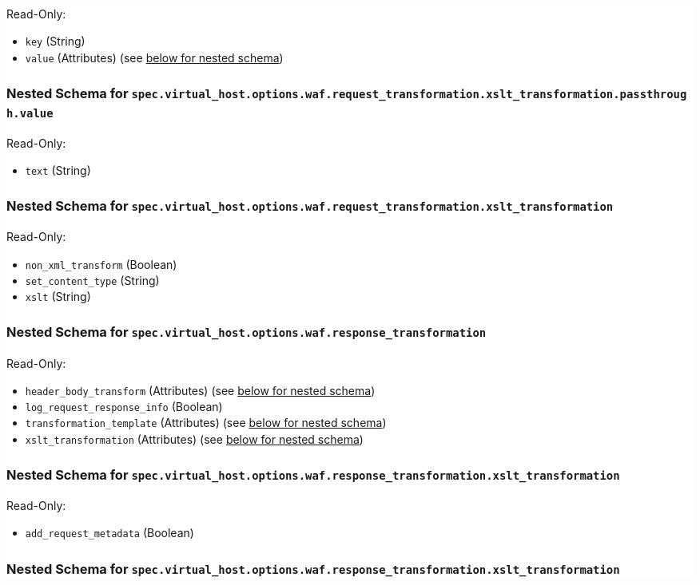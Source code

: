Read-Only:

- `key` (String)
- `value` (Attributes) (see [below for nested schema](#nestedatt--spec--virtual_host--options--waf--request_transformation--xslt_transformation--passthrough--value))

<a id="nestedatt--spec--virtual_host--options--waf--request_transformation--xslt_transformation--passthrough--value"></a>
### Nested Schema for `spec.virtual_host.options.waf.request_transformation.xslt_transformation.passthrough.value`

Read-Only:

- `text` (String)




<a id="nestedatt--spec--virtual_host--options--waf--request_transformation--xslt_transformation"></a>
### Nested Schema for `spec.virtual_host.options.waf.request_transformation.xslt_transformation`

Read-Only:

- `non_xml_transform` (Boolean)
- `set_content_type` (String)
- `xslt` (String)



<a id="nestedatt--spec--virtual_host--options--waf--response_transformation"></a>
### Nested Schema for `spec.virtual_host.options.waf.response_transformation`

Read-Only:

- `header_body_transform` (Attributes) (see [below for nested schema](#nestedatt--spec--virtual_host--options--waf--response_transformation--header_body_transform))
- `log_request_response_info` (Boolean)
- `transformation_template` (Attributes) (see [below for nested schema](#nestedatt--spec--virtual_host--options--waf--response_transformation--transformation_template))
- `xslt_transformation` (Attributes) (see [below for nested schema](#nestedatt--spec--virtual_host--options--waf--response_transformation--xslt_transformation))

<a id="nestedatt--spec--virtual_host--options--waf--response_transformation--header_body_transform"></a>
### Nested Schema for `spec.virtual_host.options.waf.response_transformation.xslt_transformation`

Read-Only:

- `add_request_metadata` (Boolean)


<a id="nestedatt--spec--virtual_host--options--waf--response_transformation--transformation_template"></a>
### Nested Schema for `spec.virtual_host.options.waf.response_transformation.xslt_transformation`
